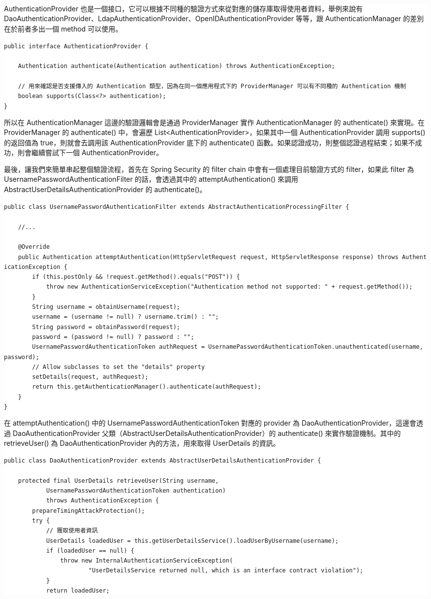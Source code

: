 AuthenticationProvider 也是一個接口，它可以根據不同種的驗證方式來從對應的儲存庫取得使用者資料，舉例來說有 DaoAuthenticationProvider、LdapAuthenticationProvider、OpenIDAuthenticationProvider 等等，跟 AuthenticationManager 的差別在於前者多出一個 method 可以使用。

```java=
public interface AuthenticationProvider {

    Authentication authenticate(Authentication authentication) throws AuthenticationException;
    
    // 用來確認是否支援傳入的 Authentication 類型，因為在同一個應用程式下的 ProviderManager 可以有不同種的 Authentication 機制
    boolean supports(Class<?> authentication);
}
```

所以在 AuthenticationManager 這邊的驗證邏輯會是通過 ProviderManager 實作 AuthenticationManager 的 authenticate() 來實現。在 ProviderManager 的 authenticate() 中，會遍歷 List&lt;AuthenticationProvider&gt;，如果其中一個 AuthenticationProvider 調用 supports() 的返回值為 true，則就會去調用該 AuthenticationProvider 底下的 authenticate() 函數。如果認證成功，則整個認證過程結束；如果不成功，則會繼續嘗試下一個 AuthenticationProvider。

最後，讓我們來簡單串起整個驗證流程，首先在 Spring Security 的 filter chain 中會有一個處理目前驗證方式的 filter，如果此 filter 為  UsernamePasswordAuthenticationFilter 的話，會透過其中的 attemptAuthentication() 來調用 AbstractUserDetailsAuthenticationProvider 的 authenticate()。

```java=
public class UsernamePasswordAuthenticationFilter extends AbstractAuthenticationProcessingFilter {
    
    //...
    
    @Override
    public Authentication attemptAuthentication(HttpServletRequest request, HttpServletResponse response) throws AuthenticationException {
        if (this.postOnly && !request.getMethod().equals("POST")) {
            throw new AuthenticationServiceException("Authentication method not supported: " + request.getMethod());
        }
        String username = obtainUsername(request);
        username = (username != null) ? username.trim() : "";
        String password = obtainPassword(request);
        password = (password != null) ? password : "";
        UsernamePasswordAuthenticationToken authRequest = UsernamePasswordAuthenticationToken.unauthenticated(username, password);
        // Allow subclasses to set the "details" property
        setDetails(request, authRequest);
        return this.getAuthenticationManager().authenticate(authRequest);
    }
}
```

在 attemptAuthentication() 中的 UsernamePasswordAuthenticationToken 對應的 provider 為 DaoAuthenticationProvider，這邊會透過 DaoAuthenticationProvider 父類（AbstractUserDetailsAuthenticationProvider）的 authenticate() 來實作驗證機制。其中的 retrieveUser() 為 DaoAuthenticationProvider 內的方法，用來取得 UserDetails 的資訊。

```java=
public class DaoAuthenticationProvider extends AbstractUserDetailsAuthenticationProvider {

    protected final UserDetails retrieveUser(String username,
            UsernamePasswordAuthenticationToken authentication)
            throws AuthenticationException {
        prepareTimingAttackProtection();
        try {
            // 獲取使用者資訊
            UserDetails loadedUser = this.getUserDetailsService().loadUserByUsername(username);
            if (loadedUser == null) {
                throw new InternalAuthenticationServiceException(
                        "UserDetailsService returned null, which is an interface contract violation");
            }
            return loadedUser;
```